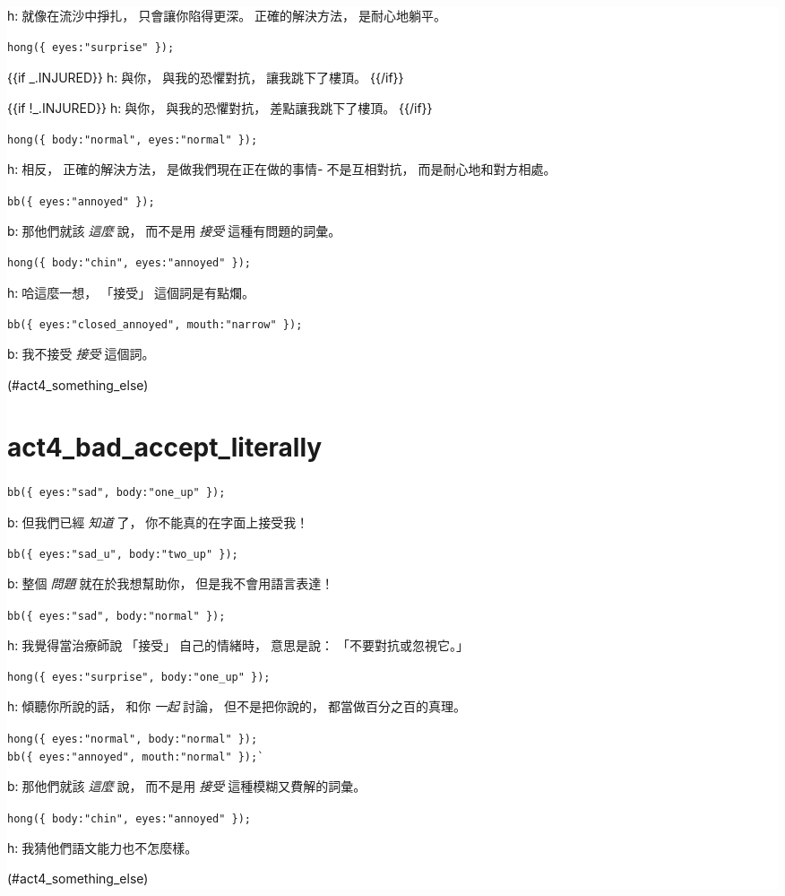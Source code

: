 h: 就像在流沙中掙扎， 只會讓你陷得更深。 正確的解決方法， 是耐心地躺平。

`hong({ eyes:"surprise" });`

{{if _.INJURED}}
h: 與你， 與我的恐懼對抗， 讓我跳下了樓頂。
{{/if}}

{{if !_.INJURED}}
h: 與你， 與我的恐懼對抗， 差點讓我跳下了樓頂。
{{/if}}

`hong({ body:"normal", eyes:"normal" });`

h: 相反， 正確的解決方法， 是做我們現在正在做的事情- 不是互相對抗， 而是耐心地和對方相處。

`bb({ eyes:"annoyed" });`

b: 那他們就該 *這麼* 說， 而不是用 *接受* 這種有問題的詞彙。

`hong({ body:"chin", eyes:"annoyed" });`

h: 哈這麼一想， 「接受」 這個詞是有點爛。

`bb({ eyes:"closed_annoyed", mouth:"narrow" });`

b: 我不接受 *接受* 這個詞。

(#act4_something_else)

# act4_bad_accept_literally

`bb({ eyes:"sad", body:"one_up" });`

b: 但我們已經 *知道* 了， 你不能真的在字面上接受我！

`bb({ eyes:"sad_u", body:"two_up" });`

b: 整個 *問題* 就在於我想幫助你， 但是我不會用語言表達！

`bb({ eyes:"sad", body:"normal" });`

h: 我覺得當治療師說 「接受」 自己的情緒時， 意思是說： 「不要對抗或忽視它。」

`hong({ eyes:"surprise", body:"one_up" });`

h: 傾聽你所說的話， 和你 *一起* 討論， 但不是把你說的， 都當做百分之百的真理。

```
hong({ eyes:"normal", body:"normal" });
bb({ eyes:"annoyed", mouth:"normal" });`
```

b: 那他們就該 *這麼* 說， 而不是用 *接受* 這種模糊又費解的詞彙。

`hong({ body:"chin", eyes:"annoyed" });`

h: 我猜他們語文能力也不怎麼樣。

(#act4_something_else)

